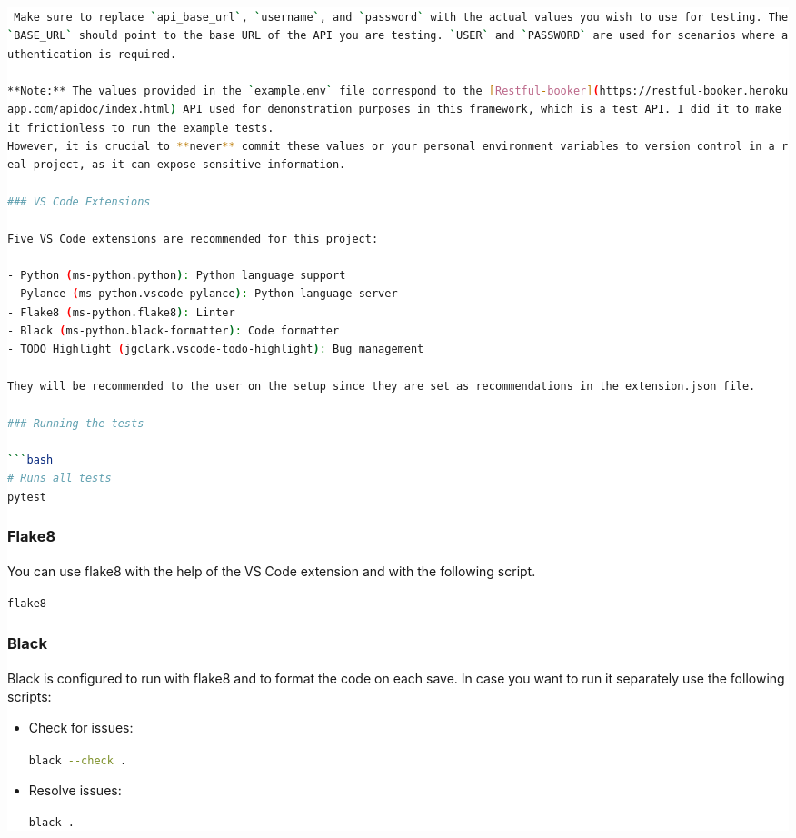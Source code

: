    ```bash
    Make sure to replace `api_base_url`, `username`, and `password` with the actual values you wish to use for testing. The `BASE_URL` should point to the base URL of the API you are testing. `USER` and `PASSWORD` are used for scenarios where authentication is required.

**Note:** The values provided in the `example.env` file correspond to the [Restful-booker](https://restful-booker.herokuapp.com/apidoc/index.html) API used for demonstration purposes in this framework, which is a test API. I did it to make it frictionless to run the example tests. 
However, it is crucial to **never** commit these values or your personal environment variables to version control in a real project, as it can expose sensitive information.
    
### VS Code Extensions

Five VS Code extensions are recommended for this project:

- Python (ms-python.python): Python language support
- Pylance (ms-python.vscode-pylance): Python language server
- Flake8 (ms-python.flake8): Linter
- Black (ms-python.black-formatter): Code formatter
- TODO Highlight (jgclark.vscode-todo-highlight): Bug management

They will be recommended to the user on the setup since they are set as recommendations in the extension.json file.

### Running the tests

```bash
# Runs all tests
pytest
```

### Flake8

You can use flake8 with the help of the VS Code extension and with the following script.

```bash
flake8
```

### Black

Black is configured to run with flake8 and to format the code on each save. 
In case you want to run it separately use the following scripts:

- Check for issues:
    
    ```bash
    black --check .
    ```
    
- Resolve issues:
    
    ```bash
    black .
    ```
    